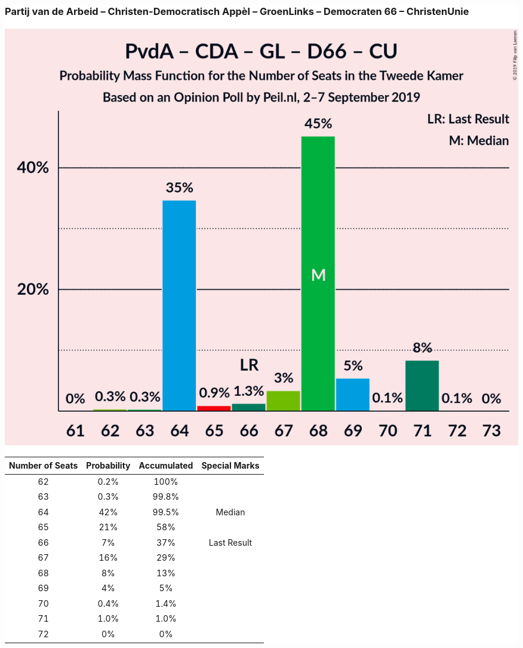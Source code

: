 ### Partij van de Arbeid – Christen-Democratisch Appèl – GroenLinks – Democraten 66 – ChristenUnie

![Graph with seats probability mass function not yet produced](2019-09-07-Peilnl-coalitions-seats-pmf-pvda–cda–gl–d66–cu.png "Seats Probability Mass Function")

| Number of Seats | Probability | Accumulated | Special Marks |
|:---------------:|:-----------:|:-----------:|:-------------:|
| 62 | 0.2% | 100% |  |
| 63 | 0.3% | 99.8% |  |
| 64 | 42% | 99.5% | Median |
| 65 | 21% | 58% |  |
| 66 | 7% | 37% | Last Result |
| 67 | 16% | 29% |  |
| 68 | 8% | 13% |  |
| 69 | 4% | 5% |  |
| 70 | 0.4% | 1.4% |  |
| 71 | 1.0% | 1.0% |  |
| 72 | 0% | 0% |  |
